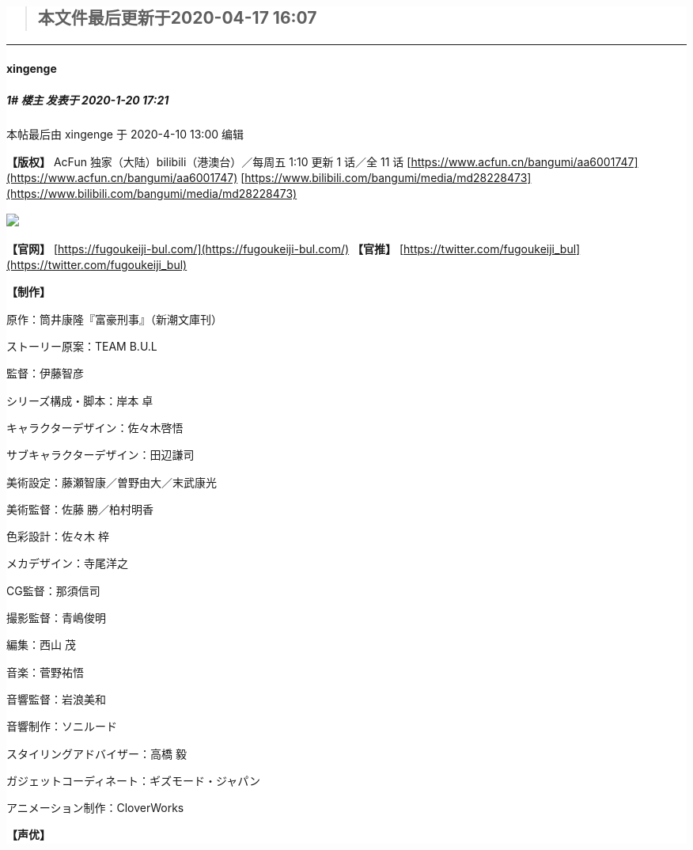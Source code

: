 > ## **本文件最后更新于2020-04-17 16:07** 



-----

####  xingenge  
##### 1#       楼主       发表于 2020-1-20 17:21



 本帖最后由 xingenge 于 2020-4-10 13:00 编辑 

<strong>【版权】</strong> AcFun 独家（大陆）bilibili（港澳台）／每周五 1:10 更新 1 话／全 11 话
[https://www.acfun.cn/bangumi/aa6001747](https://www.acfun.cn/bangumi/aa6001747)
[https://www.bilibili.com/bangumi/media/md28228473](https://www.bilibili.com/bangumi/media/md28228473)

<img src="https://files.catbox.moe/l1qi8p.jpg" referrerpolicy="no-referrer">

<strong>【官网】</strong> [https://fugoukeiji-bul.com/](https://fugoukeiji-bul.com/)
<strong>【官推】</strong> [https://twitter.com/fugoukeiji_bul](https://twitter.com/fugoukeiji_bul)

<strong>【制作】</strong>

原作：筒井康隆『富豪刑事』（新潮文庫刊）

ストーリー原案：TEAM B.U.L

監督：伊藤智彦

シリーズ構成・脚本：岸本 卓

キャラクターデザイン：佐々木啓悟

サブキャラクターデザイン：田辺謙司

美術設定：藤瀬智康／曽野由大／末武康光

美術監督：佐藤 勝／柏村明香

色彩設計：佐々木 梓

メカデザイン：寺尾洋之

CG監督：那須信司

撮影監督：青嶋俊明

編集：西山 茂

音楽：菅野祐悟

音響監督：岩浪美和

音響制作：ソニルード

スタイリングアドバイザー：高橋 毅

ガジェットコーディネート：ギズモード・ジャパン

アニメーション制作：CloverWorks

<strong>【声优】</strong>
